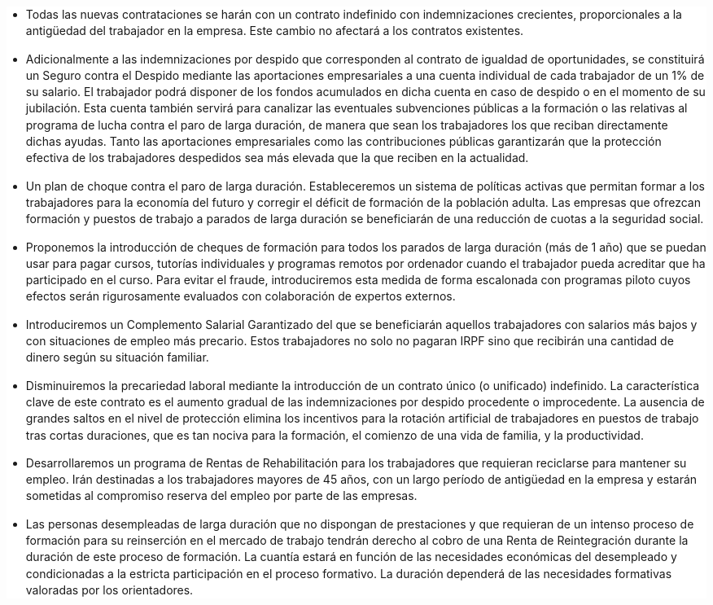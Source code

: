 - Todas las nuevas contrataciones se harán con un contrato indefinido con
indemnizaciones crecientes, proporcionales a la antigüedad del trabajador en la
empresa. Este cambio no afectará a los contratos existentes.

- Adicionalmente a las indemnizaciones por despido que corresponden al contrato
de igualdad de oportunidades, se constituirá un Seguro contra el Despido mediante
las aportaciones empresariales a una cuenta individual de cada trabajador de un
1% de su salario. El trabajador podrá disponer de los fondos acumulados en dicha
cuenta en caso de despido o en el momento de su jubilación. Esta cuenta también
servirá para canalizar las eventuales subvenciones públicas a la formación o las
relativas al programa de lucha contra el paro de larga duración, de manera que
sean los trabajadores los que reciban directamente dichas ayudas. Tanto las
aportaciones empresariales como las contribuciones públicas garantizarán que la
protección efectiva de los trabajadores despedidos sea más elevada que la que
reciben en la actualidad.

- Un plan de choque contra el paro de larga duración. Estableceremos un
sistema de políticas activas que permitan formar a los trabajadores para la
economía del futuro y corregir el déficit de formación de la población adulta. Las
empresas que ofrezcan formación y puestos de trabajo a parados de larga
duración se beneficiarán de una reducción de cuotas a la seguridad social.

- Proponemos la introducción de cheques de formación para todos los parados
de larga duración (más de 1 año) que se puedan usar para pagar cursos, tutorías
individuales y programas remotos por ordenador cuando el trabajador pueda
acreditar que ha participado en el curso. Para evitar el fraude, introduciremos esta
medida de forma escalonada con programas piloto cuyos efectos serán
rigurosamente evaluados con colaboración de expertos externos.

- Introduciremos un Complemento Salarial Garantizado del que se beneficiarán
aquellos trabajadores con salarios más bajos y con situaciones de empleo
más precario. Estos trabajadores no solo no pagaran IRPF sino que recibirán una
cantidad de dinero según su situación familiar.

- Disminuiremos la precariedad laboral mediante la introducción de un
contrato único (o unificado) indefinido. La característica clave de este contrato
es el aumento gradual de las indemnizaciones por despido procedente o
improcedente. La ausencia de grandes saltos en el nivel de protección elimina los
incentivos para la rotación artificial de trabajadores en puestos de trabajo tras
cortas duraciones, que es tan nociva para la formación, el comienzo de una vida
de familia, y la productividad.

- Desarrollaremos un programa de Rentas de Rehabilitación para los
trabajadores que requieran reciclarse para mantener su empleo. Irán
destinadas a los trabajadores mayores de 45 años, con un largo período de
antigüedad en la empresa y estarán sometidas al compromiso reserva del empleo
por parte de las empresas.

- Las personas desempleadas de larga duración que no dispongan de
prestaciones y que requieran de un intenso proceso de formación para su
reinserción en el mercado de trabajo tendrán derecho al cobro de una Renta
de Reintegración durante la duración de este proceso de formación. La cuantía
estará en función de las necesidades económicas del desempleado y
condicionadas a la estricta participación en el proceso formativo. La duración
dependerá de las necesidades formativas valoradas por los orientadores.

